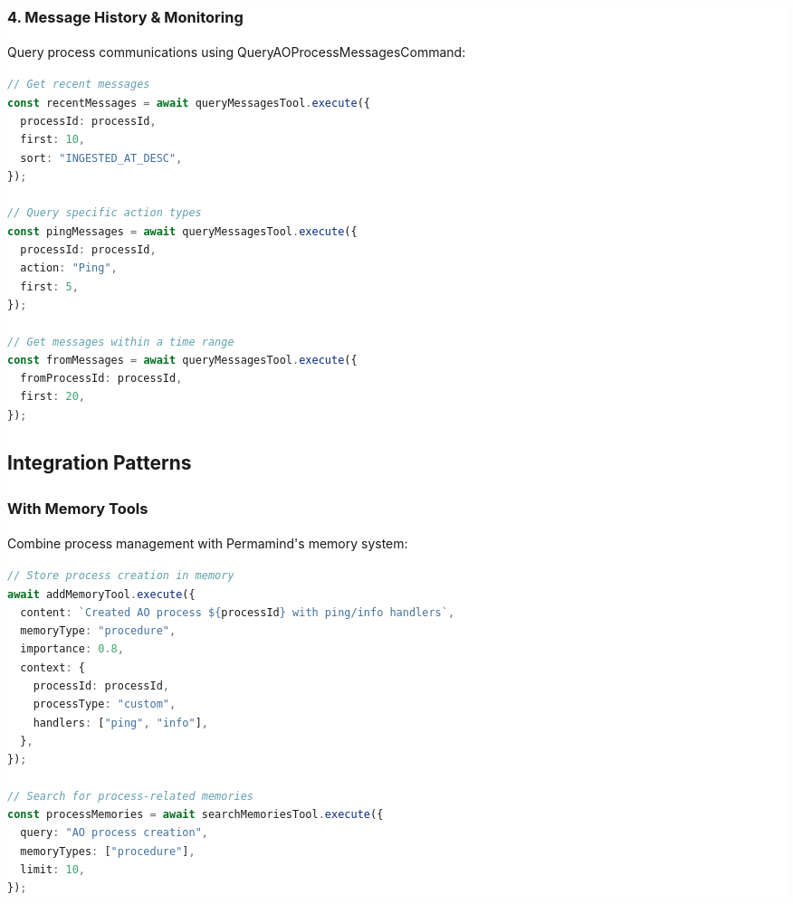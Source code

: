 ### 4. Message History & Monitoring

Query process communications using QueryAOProcessMessagesCommand:

```typescript
// Get recent messages
const recentMessages = await queryMessagesTool.execute({
  processId: processId,
  first: 10,
  sort: "INGESTED_AT_DESC",
});

// Query specific action types
const pingMessages = await queryMessagesTool.execute({
  processId: processId,
  action: "Ping",
  first: 5,
});

// Get messages within a time range
const fromMessages = await queryMessagesTool.execute({
  fromProcessId: processId,
  first: 20,
});
```

## Integration Patterns

### With Memory Tools

Combine process management with Permamind's memory system:

```typescript
// Store process creation in memory
await addMemoryTool.execute({
  content: `Created AO process ${processId} with ping/info handlers`,
  memoryType: "procedure",
  importance: 0.8,
  context: {
    processId: processId,
    processType: "custom",
    handlers: ["ping", "info"],
  },
});

// Search for process-related memories
const processMemories = await searchMemoriesTool.execute({
  query: "AO process creation",
  memoryTypes: ["procedure"],
  limit: 10,
});
```
